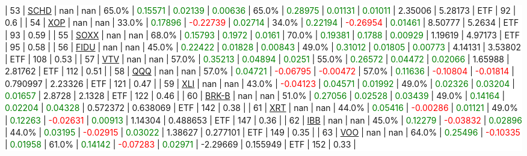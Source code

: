 |  53 | [SCHD](https://finance.yahoo.com/quote/SCHD/financials)   |                 nan |                     nan | 65.0%                  | <span style="color: green;"> 0.15571 </span> | <span style="color: green;"> 0.02139 </span> | <span style="color: green;"> 0.00636 </span> | 65.0%                  | <span style="color: green;"> 0.28975 </span> | <span style="color: green;"> 0.01131 </span> | <span style="color: green;"> 0.01011 </span> |           2.35006    |   5.28173   | ETF                    |     92 |           0.6  |
|  54 | [XOP](https://finance.yahoo.com/quote/XOP/financials)     |                 nan |                     nan | 33.0%                  | <span style="color: green;"> 0.17896 </span> | <span style="color: red;"> -0.22739 </span>  | <span style="color: green;"> 0.02714 </span> | 34.0%                  | <span style="color: green;"> 0.22194 </span> | <span style="color: red;"> -0.26954 </span>  | <span style="color: green;"> 0.01461 </span> |           8.50777    |   5.2634    | ETF                    |     93 |           0.59 |
|  55 | [SOXX](https://finance.yahoo.com/quote/SOXX/financials)   |                 nan |                     nan | 68.0%                  | <span style="color: green;"> 0.15793 </span> | <span style="color: green;"> 0.1972 </span>  | <span style="color: green;"> 0.0161 </span>  | 70.0%                  | <span style="color: green;"> 0.19381 </span> | <span style="color: green;"> 0.1788 </span>  | <span style="color: green;"> 0.00929 </span> |           1.19619    |   4.97173   | ETF                    |     95 |           0.58 |
|  56 | [FIDU](https://finance.yahoo.com/quote/FIDU/financials)   |                 nan |                     nan | 45.0%                  | <span style="color: green;"> 0.22422 </span> | <span style="color: green;"> 0.01828 </span> | <span style="color: green;"> 0.00843 </span> | 49.0%                  | <span style="color: green;"> 0.31012 </span> | <span style="color: green;"> 0.01805 </span> | <span style="color: green;"> 0.00773 </span> |           4.14131    |   3.53802   | ETF                    |    108 |           0.53 |
|  57 | [VTV](https://finance.yahoo.com/quote/VTV/financials)     |                 nan |                     nan | 57.0%                  | <span style="color: green;"> 0.35213 </span> | <span style="color: green;"> 0.04894 </span> | <span style="color: green;"> 0.0251 </span>  | 55.0%                  | <span style="color: green;"> 0.26572 </span> | <span style="color: green;"> 0.04472 </span> | <span style="color: green;"> 0.02066 </span> |           1.65988    |   2.81762   | ETF                    |    112 |           0.51 |
|  58 | [QQQ](https://finance.yahoo.com/quote/QQQ/financials)     |                 nan |                     nan | 57.0%                  | <span style="color: green;"> 0.04721 </span> | <span style="color: red;"> -0.06795 </span>  | <span style="color: red;"> -0.00472 </span>  | 57.0%                  | <span style="color: green;"> 0.11636 </span> | <span style="color: red;"> -0.10804 </span>  | <span style="color: red;"> -0.01814 </span>  |           0.790997   |   2.23326   | ETF                    |    121 |           0.47 |
|  59 | [XLI](https://finance.yahoo.com/quote/XLI/financials)     |                 nan |                     nan | 43.0%                  | <span style="color: red;"> -0.04123 </span>  | <span style="color: green;"> 0.04571 </span> | <span style="color: green;"> 0.01992 </span> | 49.0%                  | <span style="color: green;"> 0.02326 </span> | <span style="color: green;"> 0.03204 </span> | <span style="color: green;"> 0.01657 </span> |           2.8728     |   2.1328    | ETF                    |    122 |           0.46 |
|  60 | [BRK-B](https://finance.yahoo.com/quote/BRK-B/financials) |                 nan |                     nan | 51.0%                  | <span style="color: green;"> 0.27056 </span> | <span style="color: green;"> 0.02528 </span> | <span style="color: green;"> 0.03439 </span> | 49.0%                  | <span style="color: green;"> 0.14164 </span> | <span style="color: green;"> 0.02204 </span> | <span style="color: green;"> 0.04328 </span> |           0.572372   |   0.638069  | ETF                    |    142 |           0.38 |
|  61 | [XRT](https://finance.yahoo.com/quote/XRT/financials)     |                 nan |                     nan | 44.0%                  | <span style="color: green;"> 0.05416 </span> | <span style="color: red;"> -0.00286 </span>  | <span style="color: green;"> 0.01121 </span> | 49.0%                  | <span style="color: green;"> 0.12263 </span> | <span style="color: red;"> -0.02631 </span>  | <span style="color: green;"> 0.00913 </span> |           1.14304    |   0.488653  | ETF                    |    147 |           0.36 |
|  62 | [IBB](https://finance.yahoo.com/quote/IBB/financials)     |                 nan |                     nan | 45.0%                  | <span style="color: green;"> 0.12279 </span> | <span style="color: red;"> -0.03832 </span>  | <span style="color: green;"> 0.02896 </span> | 44.0%                  | <span style="color: green;"> 0.03195 </span> | <span style="color: red;"> -0.02915 </span>  | <span style="color: green;"> 0.03022 </span> |           1.38627    |   0.277101  | ETF                    |    149 |           0.35 |
|  63 | [VOO](https://finance.yahoo.com/quote/VOO/financials)     |                 nan |                     nan | 64.0%                  | <span style="color: green;"> 0.25496 </span> | <span style="color: red;"> -0.10335 </span>  | <span style="color: green;"> 0.01958 </span> | 61.0%                  | <span style="color: green;"> 0.14142 </span> | <span style="color: red;"> -0.07283 </span>  | <span style="color: green;"> 0.02971 </span> |          -2.29669    |   0.155949  | ETF                    |    152 |           0.33 |